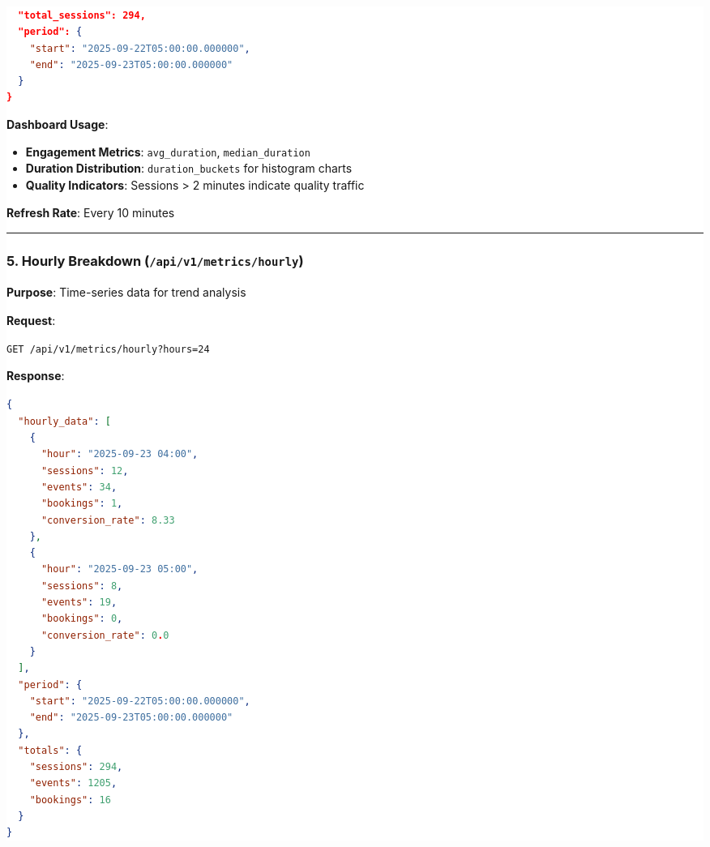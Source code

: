```json
  "total_sessions": 294,
  "period": {
    "start": "2025-09-22T05:00:00.000000",
    "end": "2025-09-23T05:00:00.000000"
  }
}
```

**Dashboard Usage**:
- **Engagement Metrics**: `avg_duration`, `median_duration`
- **Duration Distribution**: `duration_buckets` for histogram charts
- **Quality Indicators**: Sessions > 2 minutes indicate quality traffic

**Refresh Rate**: Every 10 minutes

---

### 5. Hourly Breakdown (`/api/v1/metrics/hourly`)

**Purpose**: Time-series data for trend analysis

**Request**:
```http
GET /api/v1/metrics/hourly?hours=24
```

**Response**:
```json
{
  "hourly_data": [
    {
      "hour": "2025-09-23 04:00",
      "sessions": 12,
      "events": 34,
      "bookings": 1,
      "conversion_rate": 8.33
    },
    {
      "hour": "2025-09-23 05:00",
      "sessions": 8,
      "events": 19,
      "bookings": 0,
      "conversion_rate": 0.0
    }
  ],
  "period": {
    "start": "2025-09-22T05:00:00.000000",
    "end": "2025-09-23T05:00:00.000000"
  },
  "totals": {
    "sessions": 294,
    "events": 1205,
    "bookings": 16
  }
}
```
